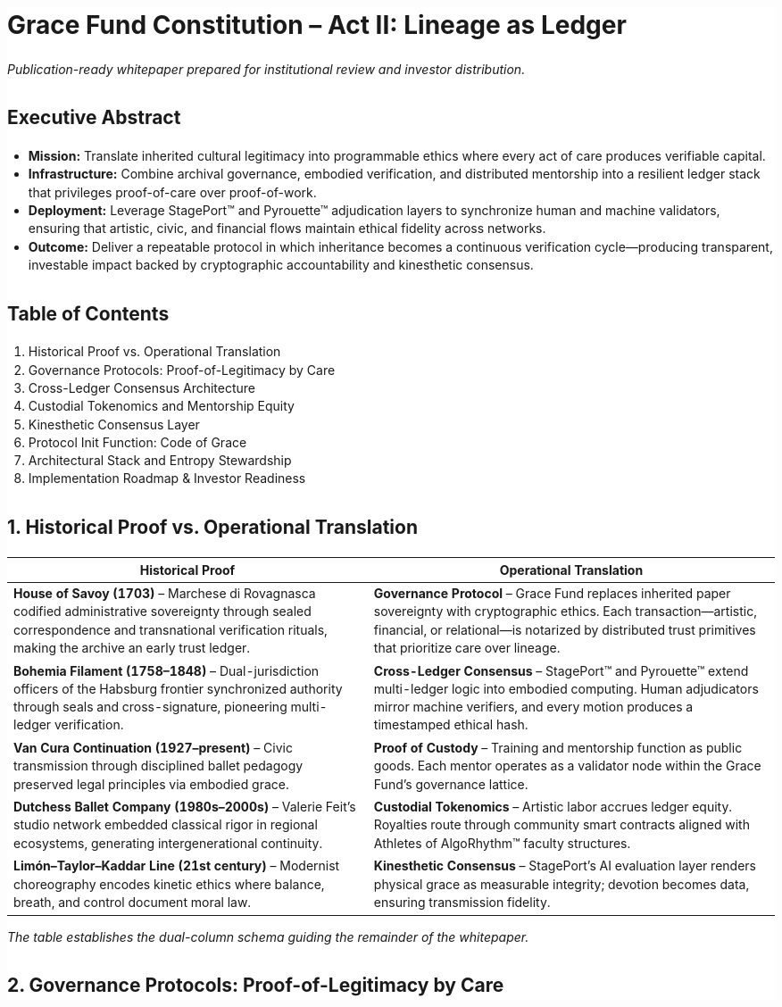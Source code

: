 # Grace Fund Constitution – Act II: Lineage as Ledger

*Publication-ready whitepaper prepared for institutional review and investor distribution.*

<div style="page-break-after: always;"></div>

## Executive Abstract

- **Mission:** Translate inherited cultural legitimacy into programmable ethics where every act of care produces verifiable capital.
- **Infrastructure:** Combine archival governance, embodied verification, and distributed mentorship into a resilient ledger stack that privileges proof-of-care over proof-of-work.
- **Deployment:** Leverage StagePort™ and Pyrouette™ adjudication layers to synchronize human and machine validators, ensuring that artistic, civic, and financial flows maintain ethical fidelity across networks.
- **Outcome:** Deliver a repeatable protocol in which inheritance becomes a continuous verification cycle—producing transparent, investable impact backed by cryptographic accountability and kinesthetic consensus.

<div style="page-break-after: always;"></div>

## Table of Contents

1. Historical Proof vs. Operational Translation
2. Governance Protocols: Proof-of-Legitimacy by Care
3. Cross-Ledger Consensus Architecture
4. Custodial Tokenomics and Mentorship Equity
5. Kinesthetic Consensus Layer
6. Protocol Init Function: Code of Grace
7. Architectural Stack and Entropy Stewardship
8. Implementation Roadmap & Investor Readiness

<div style="page-break-after: always;"></div>

## 1. Historical Proof vs. Operational Translation

| Historical Proof | Operational Translation |
| --- | --- |
| **House of Savoy (1703)** – Marchese di Rovagnasca codified administrative sovereignty through sealed correspondence and transnational verification rituals, making the archive an early trust ledger. | **Governance Protocol** – Grace Fund replaces inherited paper sovereignty with cryptographic ethics. Each transaction—artistic, financial, or relational—is notarized by distributed trust primitives that prioritize care over lineage. |
| **Bohemia Filament (1758–1848)** – Dual-jurisdiction officers of the Habsburg frontier synchronized authority through seals and cross-signature, pioneering multi-ledger verification. | **Cross-Ledger Consensus** – StagePort™ and Pyrouette™ extend multi-ledger logic into embodied computing. Human adjudicators mirror machine verifiers, and every motion produces a timestamped ethical hash. |
| **Van Cura Continuation (1927–present)** – Civic transmission through disciplined ballet pedagogy preserved legal principles via embodied grace. | **Proof of Custody** – Training and mentorship function as public goods. Each mentor operates as a validator node within the Grace Fund’s governance lattice. |
| **Dutchess Ballet Company (1980s–2000s)** – Valerie Feit’s studio network embedded classical rigor in regional ecosystems, generating intergenerational continuity. | **Custodial Tokenomics** – Artistic labor accrues ledger equity. Royalties route through community smart contracts aligned with Athletes of AlgoRhythm™ faculty structures. |
| **Limón–Taylor–Kaddar Line (21st century)** – Modernist choreography encodes kinetic ethics where balance, breath, and control document moral law. | **Kinesthetic Consensus** – StagePort’s AI evaluation layer renders physical grace as measurable integrity; devotion becomes data, ensuring transmission fidelity. |

*The table establishes the dual-column schema guiding the remainder of the whitepaper.*

<div style="page-break-after: always;"></div>

## 2. Governance Protocols: Proof-of-Legitimacy by Care
